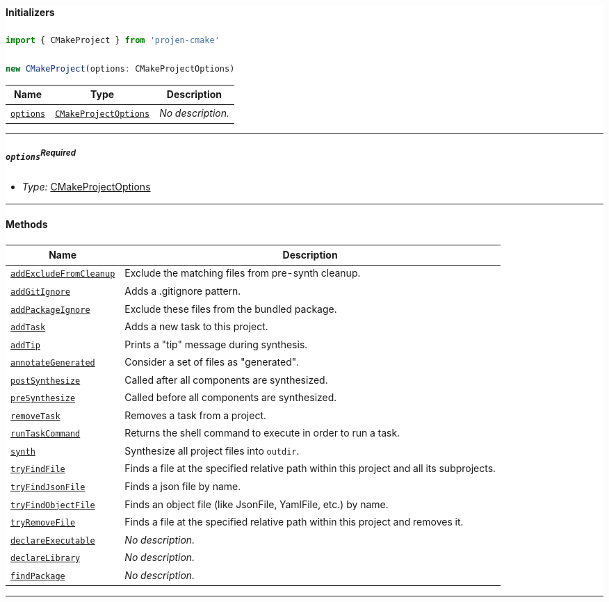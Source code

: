 #### Initializers <a name="Initializers" id="projen-cmake.CMakeProject.Initializer"></a>

```typescript
import { CMakeProject } from 'projen-cmake'

new CMakeProject(options: CMakeProjectOptions)
```

| **Name** | **Type** | **Description** |
| --- | --- | --- |
| <code><a href="#projen-cmake.CMakeProject.Initializer.parameter.options">options</a></code> | <code><a href="#projen-cmake.CMakeProjectOptions">CMakeProjectOptions</a></code> | *No description.* |

---

##### `options`<sup>Required</sup> <a name="options" id="projen-cmake.CMakeProject.Initializer.parameter.options"></a>

- *Type:* <a href="#projen-cmake.CMakeProjectOptions">CMakeProjectOptions</a>

---

#### Methods <a name="Methods" id="Methods"></a>

| **Name** | **Description** |
| --- | --- |
| <code><a href="#projen-cmake.CMakeProject.addExcludeFromCleanup">addExcludeFromCleanup</a></code> | Exclude the matching files from pre-synth cleanup. |
| <code><a href="#projen-cmake.CMakeProject.addGitIgnore">addGitIgnore</a></code> | Adds a .gitignore pattern. |
| <code><a href="#projen-cmake.CMakeProject.addPackageIgnore">addPackageIgnore</a></code> | Exclude these files from the bundled package. |
| <code><a href="#projen-cmake.CMakeProject.addTask">addTask</a></code> | Adds a new task to this project. |
| <code><a href="#projen-cmake.CMakeProject.addTip">addTip</a></code> | Prints a "tip" message during synthesis. |
| <code><a href="#projen-cmake.CMakeProject.annotateGenerated">annotateGenerated</a></code> | Consider a set of files as "generated". |
| <code><a href="#projen-cmake.CMakeProject.postSynthesize">postSynthesize</a></code> | Called after all components are synthesized. |
| <code><a href="#projen-cmake.CMakeProject.preSynthesize">preSynthesize</a></code> | Called before all components are synthesized. |
| <code><a href="#projen-cmake.CMakeProject.removeTask">removeTask</a></code> | Removes a task from a project. |
| <code><a href="#projen-cmake.CMakeProject.runTaskCommand">runTaskCommand</a></code> | Returns the shell command to execute in order to run a task. |
| <code><a href="#projen-cmake.CMakeProject.synth">synth</a></code> | Synthesize all project files into `outdir`. |
| <code><a href="#projen-cmake.CMakeProject.tryFindFile">tryFindFile</a></code> | Finds a file at the specified relative path within this project and all its subprojects. |
| <code><a href="#projen-cmake.CMakeProject.tryFindJsonFile">tryFindJsonFile</a></code> | Finds a json file by name. |
| <code><a href="#projen-cmake.CMakeProject.tryFindObjectFile">tryFindObjectFile</a></code> | Finds an object file (like JsonFile, YamlFile, etc.) by name. |
| <code><a href="#projen-cmake.CMakeProject.tryRemoveFile">tryRemoveFile</a></code> | Finds a file at the specified relative path within this project and removes it. |
| <code><a href="#projen-cmake.CMakeProject.declareExecutable">declareExecutable</a></code> | *No description.* |
| <code><a href="#projen-cmake.CMakeProject.declareLibrary">declareLibrary</a></code> | *No description.* |
| <code><a href="#projen-cmake.CMakeProject.findPackage">findPackage</a></code> | *No description.* |

---